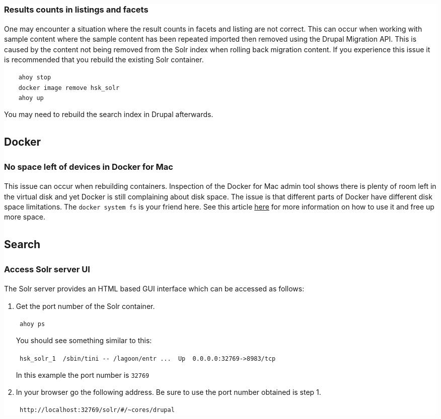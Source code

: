 ### Results counts in listings and facets

One may encounter a situation where the result counts in facets and listing are not correct. This can occur when working with sample content where the sample content has been repeated imported then removed using the Drupal Migration API. This is caused by the content not being removed from the Solr index when rolling back migration content. If you experience this issue it is recommended that you rebuild the existing Solr container.

        ahoy stop
        docker image remove hsk_solr
        ahoy up

You may need to rebuild the search index in Drupal afterwards.

## Docker

### No space left of devices in Docker for Mac

This issue can occur when rebuilding containers. Inspection of the Docker for Mac admin tool shows there is plenty of room left in the virtual disk and yet Docker is still complaining about disk space. The issue is that different parts of Docker have different disk space limitations. The `docker system fs` is your friend here. See this article [here](https://www.percona.com/blog/2019/08/21/cleaning-docker-disk-space-usage/) for more information on how to use it and free up more space.

## Search

### Access Solr server UI

The Solr server provides an HTML based GUI interface which can be accessed as follows:

1. Get the port number of the Solr container.

        ahoy ps

   You should see something similar to this:

        hsk_solr_1  /sbin/tini -- /lagoon/entr ...  Up  0.0.0.0:32769->8983/tcp

   In this example the port number is `32769`

1. In your browser go the following address. Be sure to use the port number obtained is step 1.

        http://localhost:32769/solr/#/~cores/drupal

